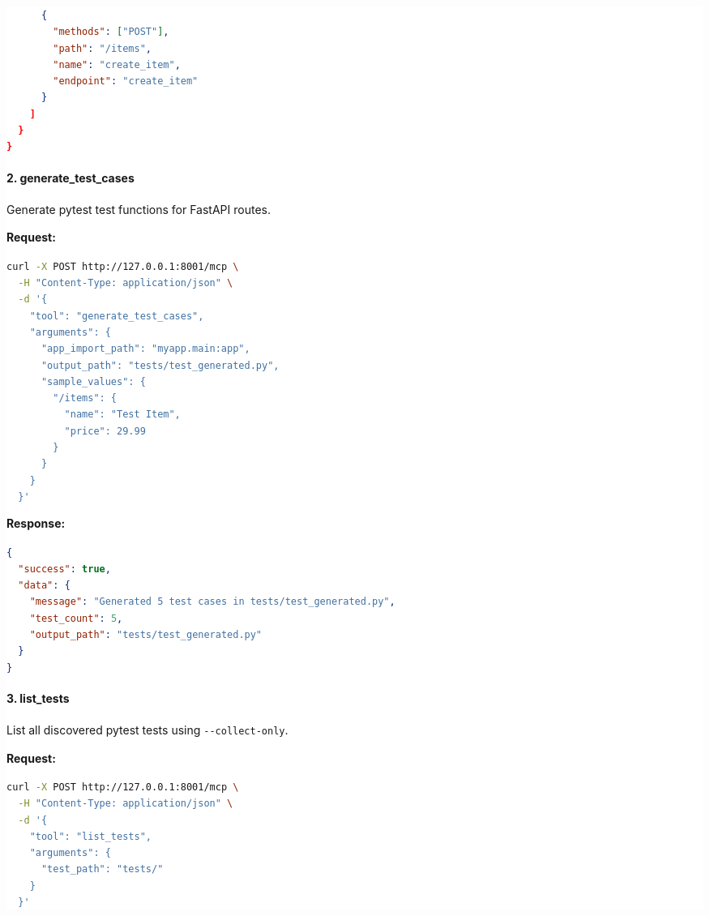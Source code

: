 ```json
      {
        "methods": ["POST"],
        "path": "/items",
        "name": "create_item",
        "endpoint": "create_item"
      }
    ]
  }
}
```

#### 2. generate_test_cases

Generate pytest test functions for FastAPI routes.

**Request:**
```bash
curl -X POST http://127.0.0.1:8001/mcp \
  -H "Content-Type: application/json" \
  -d '{
    "tool": "generate_test_cases",
    "arguments": {
      "app_import_path": "myapp.main:app",
      "output_path": "tests/test_generated.py",
      "sample_values": {
        "/items": {
          "name": "Test Item",
          "price": 29.99
        }
      }
    }
  }'
```

**Response:**
```json
{
  "success": true,
  "data": {
    "message": "Generated 5 test cases in tests/test_generated.py",
    "test_count": 5,
    "output_path": "tests/test_generated.py"
  }
}
```

#### 3. list_tests

List all discovered pytest tests using `--collect-only`.

**Request:**
```bash
curl -X POST http://127.0.0.1:8001/mcp \
  -H "Content-Type: application/json" \
  -d '{
    "tool": "list_tests",
    "arguments": {
      "test_path": "tests/"
    }
  }'
```
